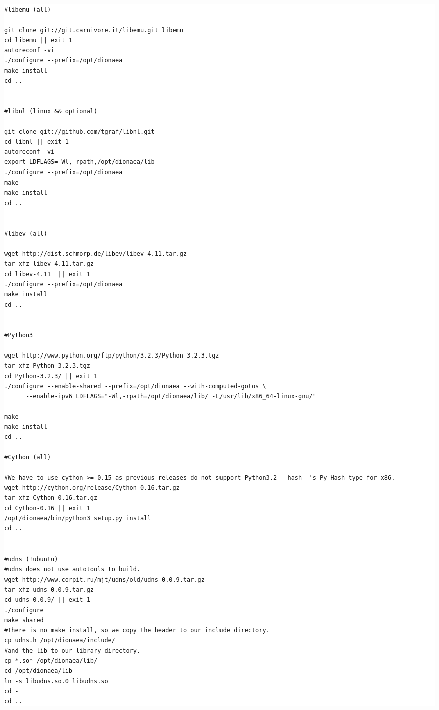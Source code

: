 
    #libemu (all)

    git clone git://git.carnivore.it/libemu.git libemu
    cd libemu || exit 1
    autoreconf -vi
    ./configure --prefix=/opt/dionaea
    make install
    cd ..


    #libnl (linux && optional)

    git clone git://github.com/tgraf/libnl.git
    cd libnl || exit 1
    autoreconf -vi
    export LDFLAGS=-Wl,-rpath,/opt/dionaea/lib
    ./configure --prefix=/opt/dionaea
    make
    make install
    cd ..


    #libev (all)

    wget http://dist.schmorp.de/libev/libev-4.11.tar.gz
    tar xfz libev-4.11.tar.gz
    cd libev-4.11  || exit 1
    ./configure --prefix=/opt/dionaea
    make install
    cd ..


    #Python3

    wget http://www.python.org/ftp/python/3.2.3/Python-3.2.3.tgz
    tar xfz Python-3.2.3.tgz
    cd Python-3.2.3/ || exit 1
    ./configure --enable-shared --prefix=/opt/dionaea --with-computed-gotos \
          --enable-ipv6 LDFLAGS="-Wl,-rpath=/opt/dionaea/lib/ -L/usr/lib/x86_64-linux-gnu/"

    make
    make install
    cd ..

    #Cython (all)

    #We have to use cython >= 0.15 as previous releases do not support Python3.2 __hash__'s Py_Hash_type for x86.
    wget http://cython.org/release/Cython-0.16.tar.gz
    tar xfz Cython-0.16.tar.gz
    cd Cython-0.16 || exit 1
    /opt/dionaea/bin/python3 setup.py install
    cd ..


    #udns (!ubuntu)
    #udns does not use autotools to build.
    wget http://www.corpit.ru/mjt/udns/old/udns_0.0.9.tar.gz
    tar xfz udns_0.0.9.tar.gz
    cd udns-0.0.9/ || exit 1
    ./configure
    make shared
    #There is no make install, so we copy the header to our include directory.
    cp udns.h /opt/dionaea/include/
    #and the lib to our library directory.
    cp *.so* /opt/dionaea/lib/
    cd /opt/dionaea/lib
    ln -s libudns.so.0 libudns.so
    cd -
    cd ..